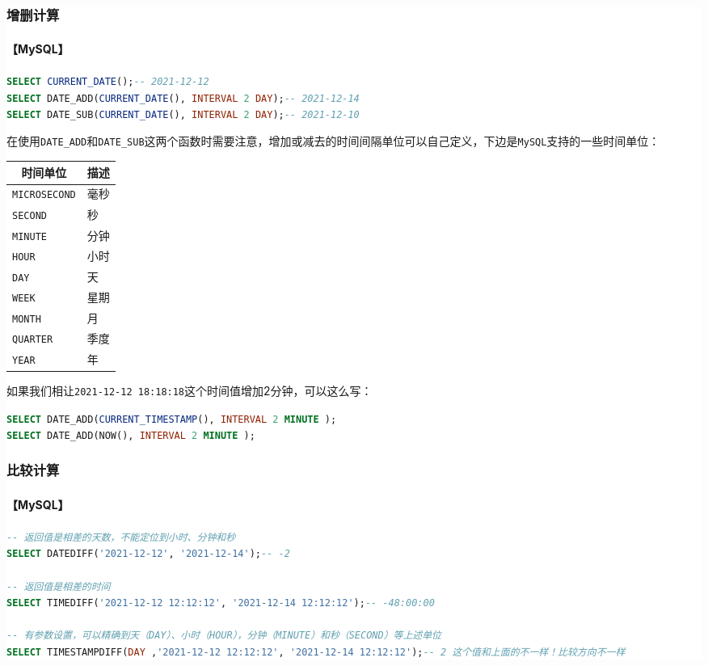 

### 增删计算

#### 【MySQL】

```sql
SELECT CURRENT_DATE();-- 2021-12-12
SELECT DATE_ADD(CURRENT_DATE(), INTERVAL 2 DAY);-- 2021-12-14
SELECT DATE_SUB(CURRENT_DATE(), INTERVAL 2 DAY);-- 2021-12-10
```

在使用`DATE_ADD`和`DATE_SUB`这两个函数时需要注意，增加或减去的时间间隔单位可以自己定义，下边是`MySQL`支持的一些时间单位：

| 时间单位      | 描述 |
| ------------- | ---- |
| `MICROSECOND` | 毫秒 |
| `SECOND`      | 秒   |
| `MINUTE`      | 分钟 |
| `HOUR`        | 小时 |
| `DAY`         | 天   |
| `WEEK`        | 星期 |
| `MONTH`       | 月   |
| `QUARTER`     | 季度 |
| `YEAR`        | 年   |

如果我们相让`2021-12-12 18:18:18`这个时间值增加2分钟，可以这么写：

```sql
SELECT DATE_ADD(CURRENT_TIMESTAMP(), INTERVAL 2 MINUTE );
SELECT DATE_ADD(NOW(), INTERVAL 2 MINUTE );
```





### 比较计算

#### 【MySQL】

```sql
-- 返回值是相差的天数，不能定位到小时、分钟和秒
SELECT DATEDIFF('2021-12-12', '2021-12-14');-- -2

-- 返回值是相差的时间
SELECT TIMEDIFF('2021-12-12 12:12:12', '2021-12-14 12:12:12');-- -48:00:00

-- 有参数设置，可以精确到天（DAY）、小时（HOUR），分钟（MINUTE）和秒（SECOND）等上述单位
SELECT TIMESTAMPDIFF(DAY ,'2021-12-12 12:12:12', '2021-12-14 12:12:12');-- 2 这个值和上面的不一样！比较方向不一样
```

